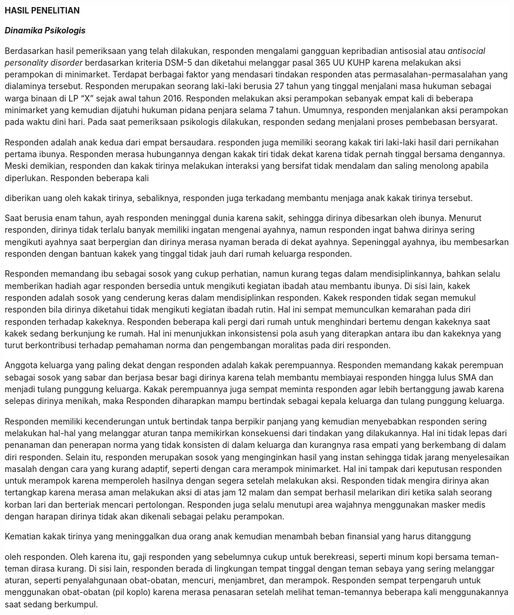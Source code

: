 <p><span class="font1" style="font-weight:bold;">HASIL PENELITIAN</span></p>
<p><span class="font1" style="font-weight:bold;font-style:italic;">Dinamika Psikologis</span></p>
<p><span class="font1">Berdasarkan hasil pemeriksaan yang telah dilakukan, responden mengalami gangguan kepribadian antisosial atau </span><span class="font1" style="font-style:italic;">antisocial personality disorder</span><span class="font1"> berdasarkan kriteria DSM-5 dan diketahui melanggar pasal 365 UU KUHP karena melakukan aksi perampokan di minimarket. Terdapat berbagai faktor yang mendasari tindakan responden atas permasalahan-permasalahan yang dialaminya tersebut. Responden merupakan seorang laki-laki berusia 27 tahun yang tinggal menjalani masa hukuman sebagai warga binaan di LP “X” sejak awal tahun 2016. Responden melakukan aksi perampokan sebanyak empat kali di beberapa minimarket yang kemudian dijatuhi hukuman pidana penjara selama 7 tahun. Umumnya, responden menjalankan aksi perampokan pada waktu dini hari. Pada saat pemeriksaan psikologis dilakukan, responden sedang menjalani proses pembebasan bersyarat.</span></p>
<p><span class="font1">Responden adalah anak kedua dari empat bersaudara. responden juga memiliki seorang kakak tiri laki-laki hasil dari pernikahan pertama ibunya. Responden merasa hubungannya dengan kakak tiri tidak dekat karena tidak pernah tinggal bersama dengannya. Meski demikian, responden dan kakak tirinya melakukan interaksi yang bersifat tidak mendalam dan saling menolong apabila diperlukan. Responden beberapa kali</span></p>
<p><span class="font1">diberikan uang oleh kakak tirinya, sebaliknya, responden juga terkadang membantu menjaga anak kakak tirinya tersebut.</span></p>
<p><span class="font1">Saat berusia enam tahun, ayah responden meninggal dunia karena sakit, sehingga dirinya dibesarkan oleh ibunya. Menurut responden, dirinya tidak terlalu banyak memiliki ingatan mengenai ayahnya, namun responden ingat bahwa dirinya sering mengikuti ayahnya saat berpergian dan dirinya merasa nyaman berada di dekat ayahnya. Sepeninggal ayahnya, ibu membesarkan responden dengan bantuan kakek yang tinggal tidak jauh dari rumah keluarga responden.</span></p>
<p><span class="font1">Responden memandang ibu sebagai sosok yang cukup perhatian, namun kurang tegas dalam mendisiplinkannya, bahkan selalu memberikan hadiah agar responden bersedia untuk mengikuti kegiatan ibadah atau membantu ibunya. Di sisi lain, kakek responden adalah sosok yang cenderung keras dalam mendisiplinkan responden. Kakek responden tidak segan memukul responden bila dirinya diketahui tidak mengikuti kegiatan ibadah rutin. Hal ini sempat memunculkan kemarahan pada diri responden terhadap kakeknya. Responden beberapa kali pergi dari rumah untuk menghindari bertemu dengan kakeknya saat kakek sedang berkunjung ke rumah. Hal ini menunjukkan inkonsistensi pola asuh yang diterapkan antara ibu dan kakeknya yang turut berkontribusi terhadap pemahaman norma dan pengembangan moralitas pada diri responden.</span></p>
<p><span class="font1">Anggota keluarga yang paling dekat dengan responden adalah kakak perempuannya. Responden memandang kakak perempuan sebagai sosok yang sabar dan berjasa besar bagi dirinya karena telah membantu membiayai responden hingga lulus SMA dan menjadi tulang punggung keluarga. Kakak perempuannya juga sempat meminta responden agar lebih bertanggung jawab karena selepas dirinya menikah, maka Responden diharapkan mampu bertindak sebagai kepala keluarga dan tulang punggung keluarga.</span></p>
<p><span class="font1">Responden memiliki kecenderungan untuk bertindak tanpa berpikir panjang yang kemudian menyebabkan responden sering melakukan hal-hal yang melanggar aturan tanpa memikirkan konsekuensi dari tindakan yang dilakukannya. Hal ini tidak lepas dari penanaman dan penerapan norma yang tidak konsisten di dalam keluarga dan kurangnya rasa empati yang berkembang di dalam diri responden. Selain itu, responden merupakan sosok yang menginginkan hasil yang instan sehingga tidak jarang menyelesaikan masalah dengan cara yang kurang adaptif, seperti dengan cara merampok minimarket. Hal ini tampak dari keputusan responden untuk merampok karena memperoleh hasilnya dengan segera setelah melakukan aksi. Responden tidak mengira dirinya akan tertangkap karena merasa aman melakukan aksi di atas jam 12 malam dan sempat berhasil melarikan diri ketika salah seorang korban lari dan berteriak mencari pertolongan. Responden juga selalu menutupi area wajahnya menggunakan masker medis dengan harapan dirinya tidak akan dikenali sebagai pelaku perampokan.</span></p>
<p><span class="font1">Kematian kakak tirinya yang meninggalkan dua orang anak kemudian menambah beban finansial yang harus ditanggung</span></p>
<p><span class="font1">oleh responden. Oleh karena itu, gaji responden yang sebelumnya cukup untuk berekreasi, seperti minum kopi bersama teman-teman dirasa kurang. Di sisi lain, responden berada di lingkungan tempat tinggal dengan teman sebaya yang sering melanggar aturan, seperti penyalahgunaan obat-obatan, mencuri, menjambret, dan merampok. Responden sempat terpengaruh untuk menggunakan obat-obatan (pil koplo) karena merasa penasaran setelah melihat teman-temannya beberapa kali menggunakannya saat sedang berkumpul.</span></p>